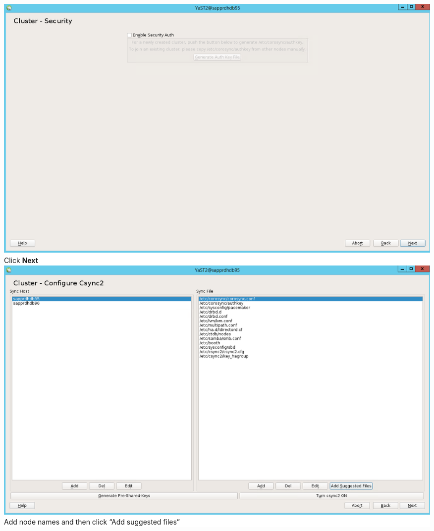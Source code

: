 ![yast-Cluster-Security.png](media/HowToHLI/HASetupWithStonith/yast-Cluster-Security.png)
Click **Next**
![yast-cluster-configure-csync2.png](media/HowToHLI/HASetupWithStonith/yast-cluster-configure-csync2.png)
Add node names and then click “Add suggested files”
